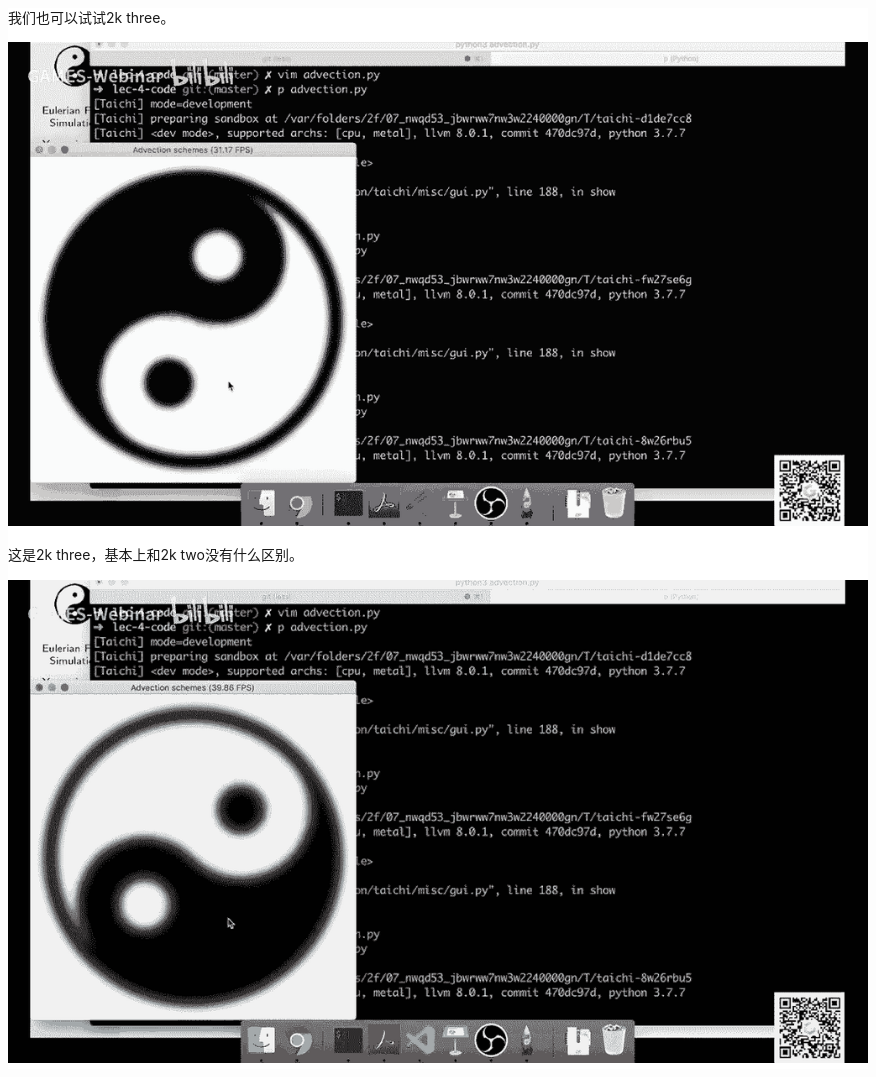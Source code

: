 我们也可以试试2k three。

![](img/c6d91a5052cb15af085edc0958df24f9_35.png)

这是2k three，基本上和2k two没有什么区别。

![](img/c6d91a5052cb15af085edc0958df24f9_37.png)
